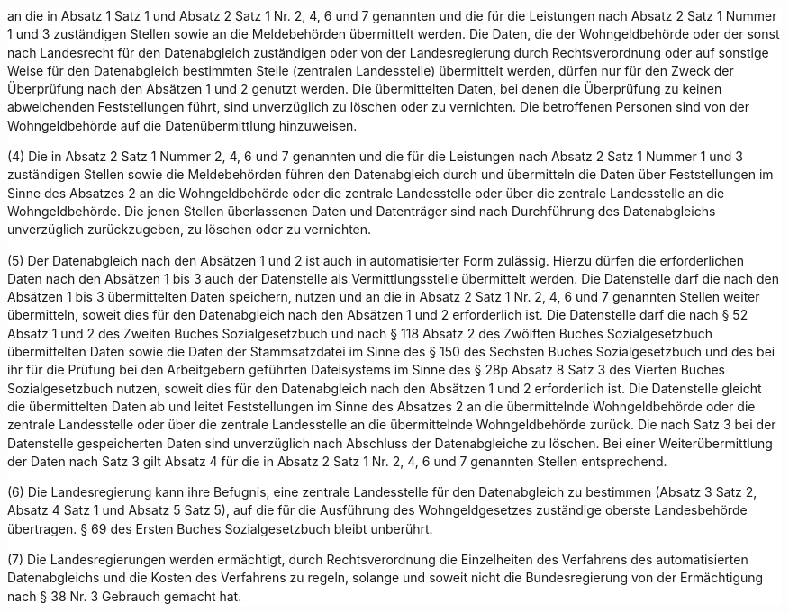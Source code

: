 an die in Absatz 1 Satz 1 und Absatz 2 Satz 1 Nr. 2, 4, 6 und 7
genannten und die für die Leistungen nach Absatz 2 Satz 1 Nummer 1 und
3 zuständigen Stellen sowie an die Meldebehörden übermittelt werden.
Die Daten, die der Wohngeldbehörde oder der sonst nach Landesrecht für
den Datenabgleich zuständigen oder von der Landesregierung durch
Rechtsverordnung oder auf sonstige Weise für den Datenabgleich
bestimmten Stelle (zentralen Landesstelle) übermittelt werden, dürfen
nur für den Zweck der Überprüfung nach den Absätzen 1 und 2 genutzt
werden. Die übermittelten Daten, bei denen die Überprüfung zu keinen
abweichenden Feststellungen führt, sind unverzüglich zu löschen oder
zu vernichten. Die betroffenen Personen sind von der Wohngeldbehörde
auf die Datenübermittlung hinzuweisen.

(4) Die in Absatz 2 Satz 1 Nummer 2, 4, 6 und 7 genannten und die für
die Leistungen nach Absatz 2 Satz 1 Nummer 1 und 3 zuständigen Stellen
sowie die Meldebehörden führen den Datenabgleich durch und übermitteln
die Daten über Feststellungen im Sinne des Absatzes 2 an die
Wohngeldbehörde oder die zentrale Landesstelle oder über die zentrale
Landesstelle an die Wohngeldbehörde. Die jenen Stellen überlassenen
Daten und Datenträger sind nach Durchführung des Datenabgleichs
unverzüglich zurückzugeben, zu löschen oder zu vernichten.

(5) Der Datenabgleich nach den Absätzen 1 und 2 ist auch in
automatisierter Form zulässig. Hierzu dürfen die erforderlichen Daten
nach den Absätzen 1 bis 3 auch der Datenstelle als Vermittlungsstelle
übermittelt werden. Die Datenstelle darf die nach den Absätzen 1 bis 3
übermittelten Daten speichern, nutzen und an die in Absatz 2 Satz 1
Nr. 2, 4, 6 und 7 genannten Stellen weiter übermitteln, soweit dies
für den Datenabgleich nach den Absätzen 1 und 2 erforderlich ist. Die
Datenstelle darf die nach § 52 Absatz 1 und 2 des Zweiten Buches
Sozialgesetzbuch und nach § 118 Absatz 2 des Zwölften Buches
Sozialgesetzbuch übermittelten Daten sowie die Daten der
Stammsatzdatei im Sinne des § 150 des Sechsten Buches Sozialgesetzbuch
und des bei ihr für die Prüfung bei den Arbeitgebern geführten
Dateisystems im Sinne des § 28p Absatz 8 Satz 3 des Vierten Buches
Sozialgesetzbuch nutzen, soweit dies für den Datenabgleich nach den
Absätzen 1 und 2 erforderlich ist. Die Datenstelle gleicht die
übermittelten Daten ab und leitet Feststellungen im Sinne des Absatzes
2 an die übermittelnde Wohngeldbehörde oder die zentrale Landesstelle
oder über die zentrale Landesstelle an die übermittelnde
Wohngeldbehörde zurück. Die nach Satz 3 bei der Datenstelle
gespeicherten Daten sind unverzüglich nach Abschluss der
Datenabgleiche zu löschen. Bei einer Weiterübermittlung der Daten nach
Satz 3 gilt Absatz 4 für die in Absatz 2 Satz 1 Nr. 2, 4, 6 und 7
genannten Stellen entsprechend.

(6) Die Landesregierung kann ihre Befugnis, eine zentrale Landesstelle
für den Datenabgleich zu bestimmen (Absatz 3 Satz 2, Absatz 4 Satz 1
und Absatz 5 Satz 5), auf die für die Ausführung des Wohngeldgesetzes
zuständige oberste Landesbehörde übertragen. § 69 des Ersten Buches
Sozialgesetzbuch bleibt unberührt.

(7) Die Landesregierungen werden ermächtigt, durch Rechtsverordnung
die Einzelheiten des Verfahrens des automatisierten Datenabgleichs und
die Kosten des Verfahrens zu regeln, solange und soweit nicht die
Bundesregierung von der Ermächtigung nach § 38 Nr. 3 Gebrauch gemacht
hat.
